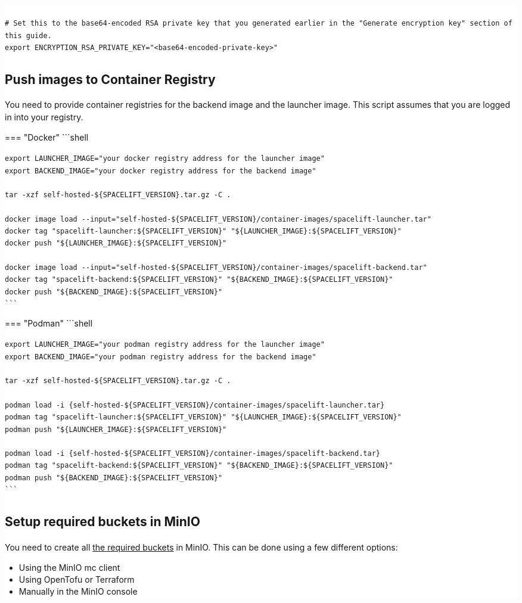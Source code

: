 ```shell

# Set this to the base64-encoded RSA private key that you generated earlier in the "Generate encryption key" section of this guide.
export ENCRYPTION_RSA_PRIVATE_KEY="<base64-encoded-private-key>"

```

## Push images to Container Registry

You need to provide container registries for the backend image and the launcher image.
This script assumes that you are logged in into your registry.

=== "Docker"
    ```shell

    export LAUNCHER_IMAGE="your docker registry address for the launcher image"
    export BACKEND_IMAGE="your docker registry address for the backend image"

    tar -xzf self-hosted-${SPACELIFT_VERSION}.tar.gz -C .

    docker image load --input="self-hosted-${SPACELIFT_VERSION}/container-images/spacelift-launcher.tar"
    docker tag "spacelift-launcher:${SPACELIFT_VERSION}" "${LAUNCHER_IMAGE}:${SPACELIFT_VERSION}"
    docker push "${LAUNCHER_IMAGE}:${SPACELIFT_VERSION}"

    docker image load --input="self-hosted-${SPACELIFT_VERSION}/container-images/spacelift-backend.tar"
    docker tag "spacelift-backend:${SPACELIFT_VERSION}" "${BACKEND_IMAGE}:${SPACELIFT_VERSION}"
    docker push "${BACKEND_IMAGE}:${SPACELIFT_VERSION}"
    ```

=== "Podman"
    ```shell

    export LAUNCHER_IMAGE="your podman registry address for the launcher image"
    export BACKEND_IMAGE="your podman registry address for the backend image"

    tar -xzf self-hosted-${SPACELIFT_VERSION}.tar.gz -C .

    podman load -i {self-hosted-${SPACELIFT_VERSION}/container-images/spacelift-launcher.tar}
    podman tag "spacelift-launcher:${SPACELIFT_VERSION}" "${LAUNCHER_IMAGE}:${SPACELIFT_VERSION}"
    podman push "${LAUNCHER_IMAGE}:${SPACELIFT_VERSION}"

    podman load -i {self-hosted-${SPACELIFT_VERSION}/container-images/spacelift-backend.tar}
    podman tag "spacelift-backend:${SPACELIFT_VERSION}" "${BACKEND_IMAGE}:${SPACELIFT_VERSION}"
    podman push "${BACKEND_IMAGE}:${SPACELIFT_VERSION}"
    ```

## Setup required buckets in MinIO

You need to create all [the required buckets](../reference/object-storage.md) in MinIO. This can be done using a few different options:

- Using the MinIO mc client
- Using OpenTofu or Terraform
- Manually in the MinIO console
